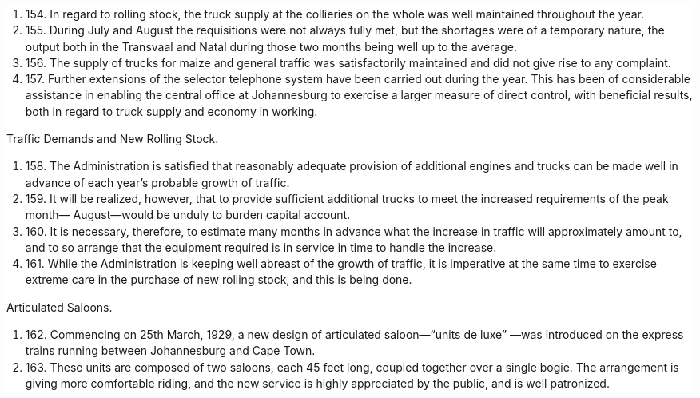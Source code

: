 <ol>

<li>154. In regard to rolling stock, the truck supply at the collieries on the whole was well maintained throughout the year.</li>

<li>155. During July and August the requisitions were not always fully met, but the shortages were of a temporary nature, the output both in the Transvaal and Natal during those two months being well up to the average.</li>

<li>156. The supply of trucks for maize and general traffic was satisfactorily maintained and did not give rise to any complaint.</li>

<li>157. Further extensions of the selector telephone system have been carried out during the <span class="col_2401-2402" refersTo="page_1272"/>year. This has been of considerable assistance in enabling the central office at Johannesburg to exercise a larger measure of direct control, with beneficial results, both in regard to truck supply and economy in working.</li>

</ol>

</debateSection>

<debateSection name="#traffic_demands_and_new_rolling_stock">

<heading>Traffic Demands and New Rolling Stock.</heading>

<ol>

<li>158. The Administration is satisfied that reasonably adequate provision of additional engines and trucks can be made well in advance of each year&#x2019;s probable growth of traffic.</li>

<li>159. It will be realized, however, that to provide sufficient additional trucks to meet the increased requirements of the peak month&#x2014; August&#x2014;would be unduly to burden capital account.</li>

<li>160. It is necessary, therefore, to estimate many months in advance what the increase in traffic will approximately amount to, and to so arrange that the equipment required is in service in time to handle the increase.</li>

<li>161. While the Administration is keeping well abreast of the growth of traffic, it is imperative at the same time to exercise extreme care in the purchase of new rolling stock, and this is being done.</li>

</ol>

</debateSection>

<debateSection name="#articulated_saloons">

<heading>Articulated Saloons.</heading>

<ol>

<li>162. Commencing on 25th March, 1929, a new design of articulated saloon&#x2014;&#x201C;units de luxe&#x201D; &#x2014;was introduced on the express trains running between Johannesburg and Cape Town.</li>

<li>163. These units are composed of two saloons, each 45 feet long, coupled together over a single bogie. The arrangement is giving more comfortable riding, and the new service is highly appreciated by the public, and is well patronized.</li>

</ol>
